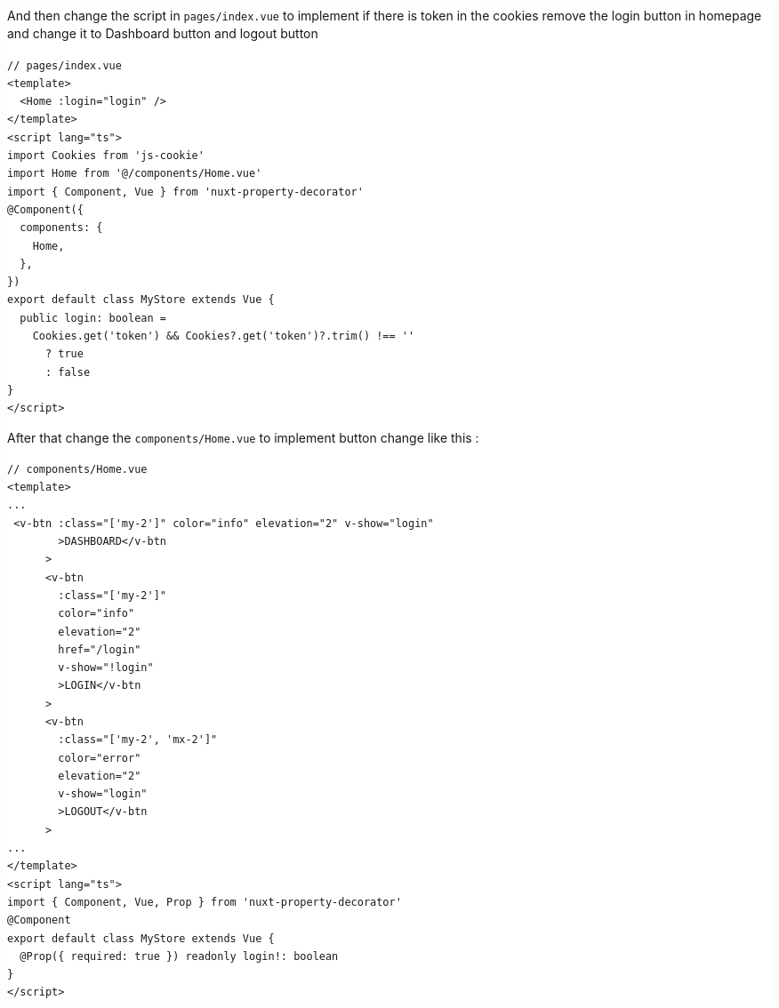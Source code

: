 And then change the script in `pages/index.vue` to implement if there is token in the cookies remove the login button in homepage and change it to Dashboard button and logout button

```
// pages/index.vue
<template>
  <Home :login="login" />
</template>
<script lang="ts">
import Cookies from 'js-cookie'
import Home from '@/components/Home.vue'
import { Component, Vue } from 'nuxt-property-decorator'
@Component({
  components: {
    Home,
  },
})
export default class MyStore extends Vue {
  public login: boolean =
    Cookies.get('token') && Cookies?.get('token')?.trim() !== ''
      ? true
      : false
}
</script>
```

After that change the `components/Home.vue` to implement button change like this :

```
// components/Home.vue
<template>
...
 <v-btn :class="['my-2']" color="info" elevation="2" v-show="login"
        >DASHBOARD</v-btn
      >
      <v-btn
        :class="['my-2']"
        color="info"
        elevation="2"
        href="/login"
        v-show="!login"
        >LOGIN</v-btn
      >
      <v-btn
        :class="['my-2', 'mx-2']"
        color="error"
        elevation="2"
        v-show="login"
        >LOGOUT</v-btn
      >
...
</template>
<script lang="ts">
import { Component, Vue, Prop } from 'nuxt-property-decorator'
@Component
export default class MyStore extends Vue {
  @Prop({ required: true }) readonly login!: boolean
}
</script>
```
